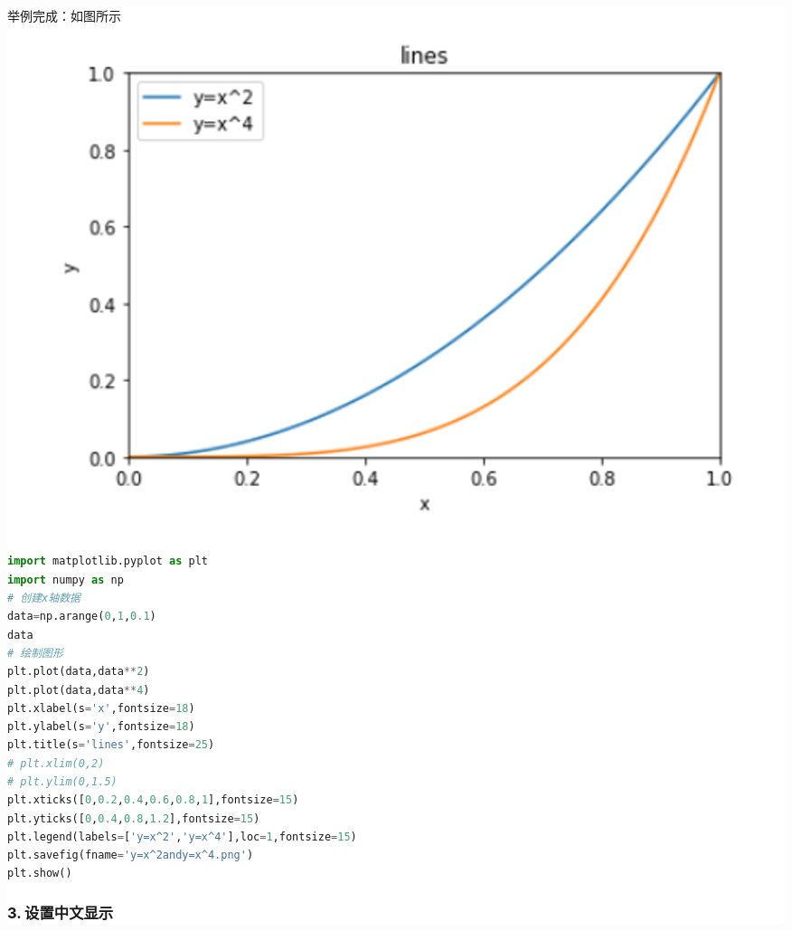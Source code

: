    举例完成：如图所示   ![lines](img\lines.png)

```python
import matplotlib.pyplot as plt
import numpy as np
# 创建x轴数据
data=np.arange(0,1,0.1)
data
# 绘制图形
plt.plot(data,data**2)
plt.plot(data,data**4)
plt.xlabel(s='x',fontsize=18)
plt.ylabel(s='y',fontsize=18)
plt.title(s='lines',fontsize=25)
# plt.xlim(0,2)
# plt.ylim(0,1.5)
plt.xticks([0,0.2,0.4,0.6,0.8,1],fontsize=15)
plt.yticks([0,0.4,0.8,1.2],fontsize=15)
plt.legend(labels=['y=x^2','y=x^4'],loc=1,fontsize=15)
plt.savefig(fname='y=x^2andy=x^4.png')
plt.show()
```

###  3. 设置中文显示
